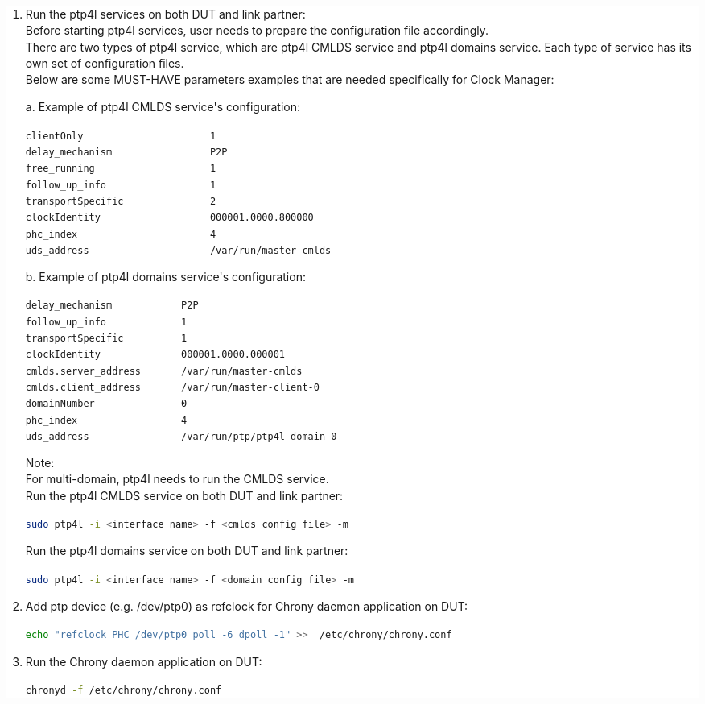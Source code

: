 1. Run the ptp4l services on both DUT and link partner:  
    Before starting ptp4l services, user needs to prepare the configuration file
    accordingly.  
    There are two types of ptp4l service, which are ptp4l CMLDS service
    and ptp4l domains service. Each type of service has its own set of
    configuration files.  
    Below are some MUST-HAVE parameters examples that are needed
    specifically for Clock Manager:

    a. Example of ptp4l CMLDS service's configuration:  
    ```bash
    clientOnly                      1  
    delay_mechanism                 P2P  
    free_running                    1  
    follow_up_info                  1  
    transportSpecific               2  
    clockIdentity                   000001.0000.800000  
    phc_index                       4  
    uds_address                     /var/run/master-cmlds
    ```

    b. Example of ptp4l domains service's configuration:  
    ```bash
    delay_mechanism            P2P  
    follow_up_info             1  
    transportSpecific          1  
    clockIdentity              000001.0000.000001  
    cmlds.server_address       /var/run/master-cmlds  
    cmlds.client_address       /var/run/master-client-0  
    domainNumber               0  
    phc_index                  4  
    uds_address                /var/run/ptp/ptp4l-domain-0
    ```

    Note:  
    For multi-domain, ptp4l needs to run the CMLDS service.  
    Run the ptp4l CMLDS service on both DUT and link partner:  
    ```bash
    sudo ptp4l -i <interface name> -f <cmlds config file> -m
    ```  
    Run the ptp4l domains service on both DUT and link partner:  
    ```bash
    sudo ptp4l -i <interface name> -f <domain config file> -m
    ```

1. Add ptp device (e.g. /dev/ptp0) as refclock for Chrony daemon application on DUT:  
    ```bash
    echo "refclock PHC /dev/ptp0 poll -6 dpoll -1" >>  /etc/chrony/chrony.conf
    ```

1. Run the Chrony daemon application on DUT:  
    ```bash
    chronyd -f /etc/chrony/chrony.conf
    ```
